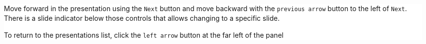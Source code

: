 Move forward in the presentation using the `Next` button and move backward with the `previous arrow` button to the left of `Next`. There is a slide indicator below those controls that allows changing to a specific slide.

To return to the presentations list, click the `left arrow` button at the far left of the panel
